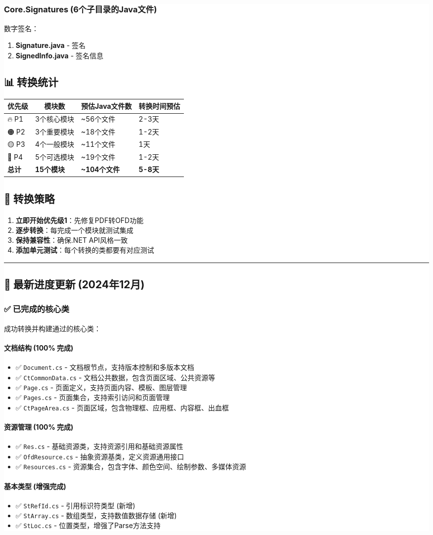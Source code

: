 ### Core.Signatures (6个子目录的Java文件)
数字签名：

1. **Signature.java** - 签名
2. **SignedInfo.java** - 签名信息

## 📊 转换统计

| 优先级 | 模块数 | 预估Java文件数 | 转换时间预估 |
|-------|--------|--------------|-------------|
| 🔥 P1 | 3个核心模块 | ~56个文件 | 2-3天 |
| 🟠 P2 | 3个重要模块 | ~18个文件 | 1-2天 |
| 🟡 P3 | 4个一般模块 | ~11个文件 | 1天 |
| 🔵 P4 | 5个可选模块 | ~19个文件 | 1-2天 |
| **总计** | **15个模块** | **~104个文件** | **5-8天** |

## 🎯 转换策略

1. **立即开始优先级1**：先修复PDF转OFD功能
2. **逐步转换**：每完成一个模块就测试集成
3. **保持兼容性**：确保.NET API风格一致
4. **添加单元测试**：每个转换的类都要有对应测试

---

## 🎉 最新进度更新 (2024年12月)

### ✅ 已完成的核心类
成功转换并构建通过的核心类：

#### 文档结构 (100% 完成)
- ✅ `Document.cs` - 文档根节点，支持版本控制和多版本文档
- ✅ `CtCommonData.cs` - 文档公共数据，包含页面区域、公共资源等
- ✅ `Page.cs` - 页面定义，支持页面内容、模板、图层管理
- ✅ `Pages.cs` - 页面集合，支持索引访问和页面管理
- ✅ `CtPageArea.cs` - 页面区域，包含物理框、应用框、内容框、出血框

#### 资源管理 (100% 完成)
- ✅ `Res.cs` - 基础资源类，支持资源引用和基础资源属性
- ✅ `OfdResource.cs` - 抽象资源基类，定义资源通用接口
- ✅ `Resources.cs` - 资源集合，包含字体、颜色空间、绘制参数、多媒体资源

#### 基本类型 (增强完成)
- ✅ `StRefId.cs` - 引用标识符类型 (新增)
- ✅ `StArray.cs` - 数组类型，支持数值数据存储 (新增)
- ✅ `StLoc.cs` - 位置类型，增强了Parse方法支持
